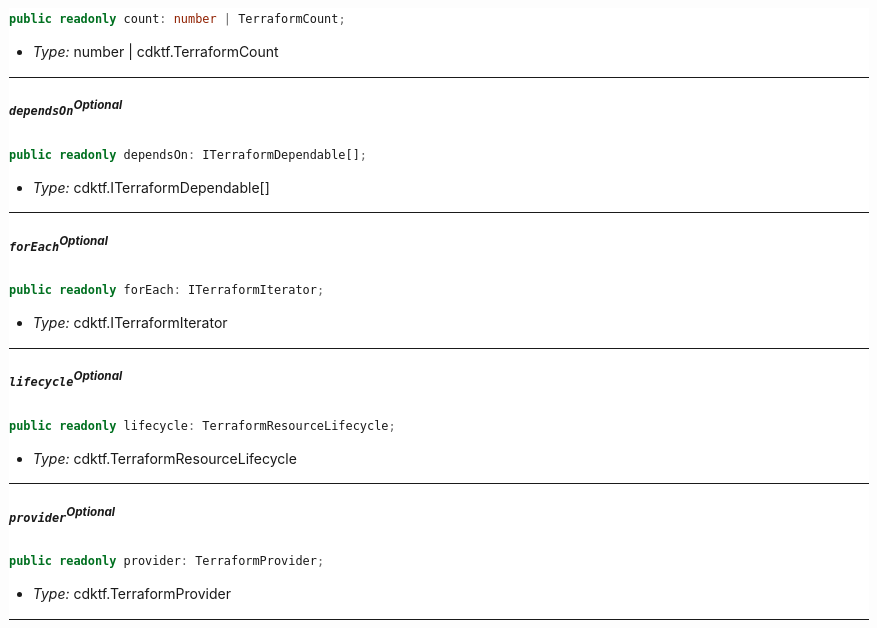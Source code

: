 ```typescript
public readonly count: number | TerraformCount;
```

- *Type:* number | cdktf.TerraformCount

---

##### `dependsOn`<sup>Optional</sup> <a name="dependsOn" id="@cdktf/provider-github.dataGithubActionsOrganizationRegistrationToken.DataGithubActionsOrganizationRegistrationTokenConfig.property.dependsOn"></a>

```typescript
public readonly dependsOn: ITerraformDependable[];
```

- *Type:* cdktf.ITerraformDependable[]

---

##### `forEach`<sup>Optional</sup> <a name="forEach" id="@cdktf/provider-github.dataGithubActionsOrganizationRegistrationToken.DataGithubActionsOrganizationRegistrationTokenConfig.property.forEach"></a>

```typescript
public readonly forEach: ITerraformIterator;
```

- *Type:* cdktf.ITerraformIterator

---

##### `lifecycle`<sup>Optional</sup> <a name="lifecycle" id="@cdktf/provider-github.dataGithubActionsOrganizationRegistrationToken.DataGithubActionsOrganizationRegistrationTokenConfig.property.lifecycle"></a>

```typescript
public readonly lifecycle: TerraformResourceLifecycle;
```

- *Type:* cdktf.TerraformResourceLifecycle

---

##### `provider`<sup>Optional</sup> <a name="provider" id="@cdktf/provider-github.dataGithubActionsOrganizationRegistrationToken.DataGithubActionsOrganizationRegistrationTokenConfig.property.provider"></a>

```typescript
public readonly provider: TerraformProvider;
```

- *Type:* cdktf.TerraformProvider

---
